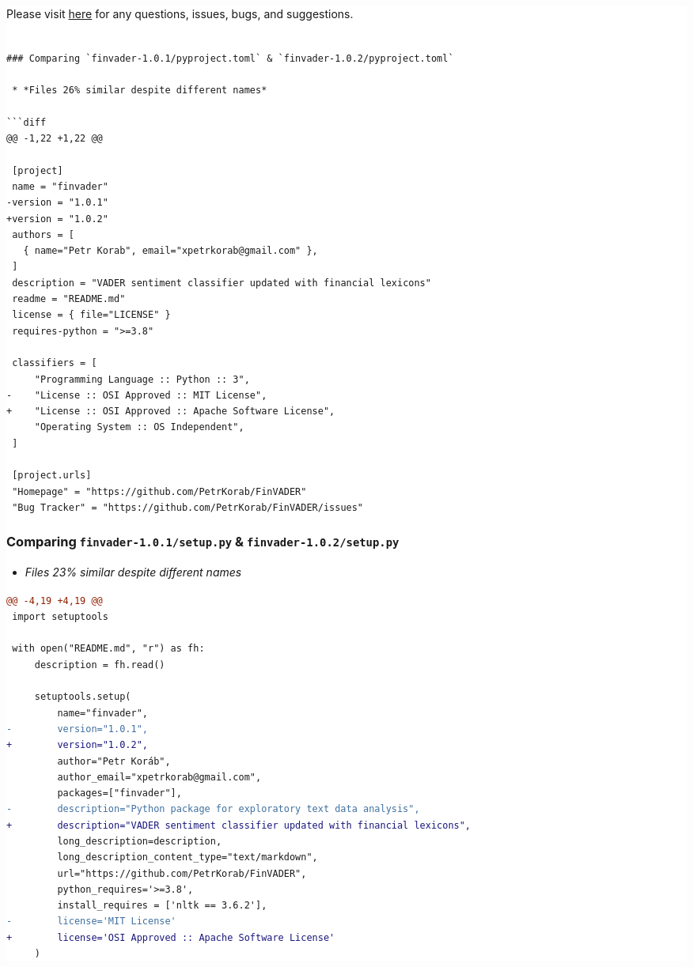  Please visit [here](https://github.com/PetrKorab/finvader/issues) for any questions, issues, bugs, and suggestions.
```

### Comparing `finvader-1.0.1/pyproject.toml` & `finvader-1.0.2/pyproject.toml`

 * *Files 26% similar despite different names*

```diff
@@ -1,22 +1,22 @@
 
 [project]
 name = "finvader"
-version = "1.0.1"
+version = "1.0.2"
 authors = [
   { name="Petr Korab", email="xpetrkorab@gmail.com" },
 ]
 description = "VADER sentiment classifier updated with financial lexicons"
 readme = "README.md"
 license = { file="LICENSE" }
 requires-python = ">=3.8"
 
 classifiers = [
     "Programming Language :: Python :: 3",
-    "License :: OSI Approved :: MIT License",
+    "License :: OSI Approved :: Apache Software License",
     "Operating System :: OS Independent",
 ]
 
 [project.urls]
 "Homepage" = "https://github.com/PetrKorab/FinVADER"
 "Bug Tracker" = "https://github.com/PetrKorab/FinVADER/issues"
```

### Comparing `finvader-1.0.1/setup.py` & `finvader-1.0.2/setup.py`

 * *Files 23% similar despite different names*

```diff
@@ -4,19 +4,19 @@
 import setuptools
 
 with open("README.md", "r") as fh:
     description = fh.read()
 
     setuptools.setup(
         name="finvader",
-        version="1.0.1",
+        version="1.0.2",
         author="Petr Koráb",
         author_email="xpetrkorab@gmail.com",
         packages=["finvader"],
-        description="Python package for exploratory text data analysis",
+        description="VADER sentiment classifier updated with financial lexicons",
         long_description=description,
         long_description_content_type="text/markdown",
         url="https://github.com/PetrKorab/FinVADER",
         python_requires='>=3.8',
         install_requires = ['nltk == 3.6.2'],
-        license='MIT License'
+        license='OSI Approved :: Apache Software License'
     )
```


